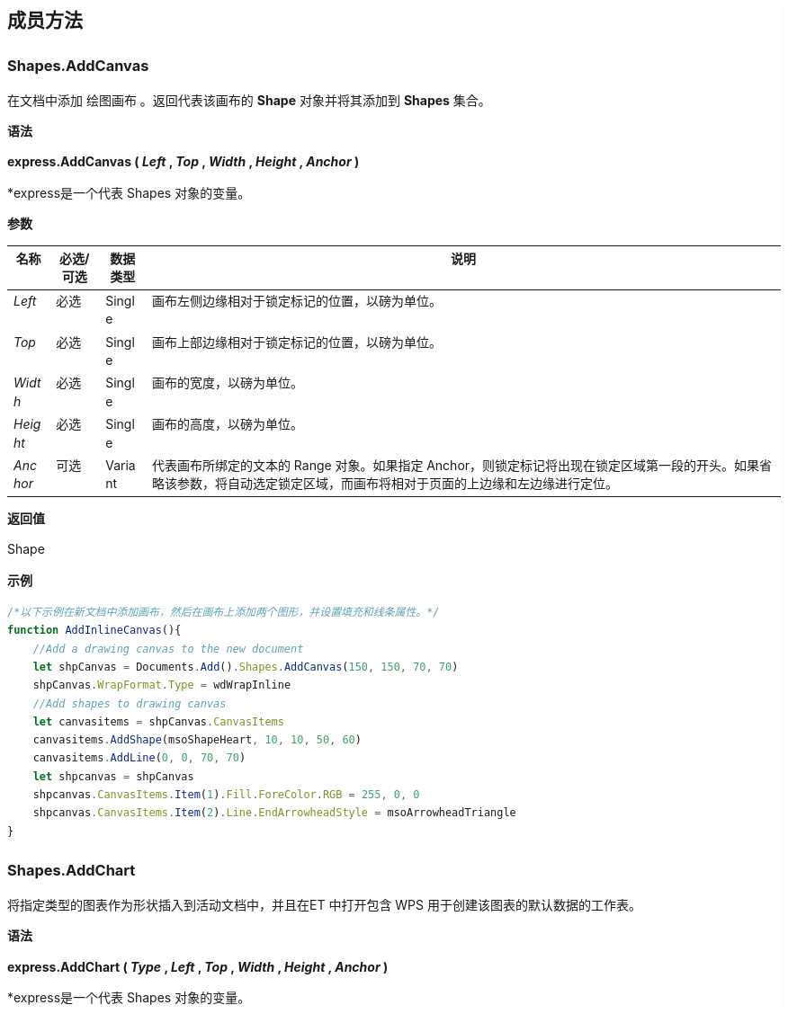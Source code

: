 ## 成员方法

### Shapes.AddCanvas

在文档中添加 绘图画布 。返回代表该画布的 **Shape** 对象并将其添加到 **Shapes** 集合。

**语法**

**express.AddCanvas ( *Left* , *Top* , *Width* , *Height* , *Anchor* )**

\*express是一个代表 Shapes 对象的变量。

**参数**

| 名称     | 必选/可选 | 数据类型 | 说明                                                                                                                                                                         |
|----------|-----------|----------|------------------------------------------------------------------------------------------------------------------------------------------------------------------------------|
| *Left*   | 必选      | Single   | 画布左侧边缘相对于锁定标记的位置，以磅为单位。                                                                                                                               |
| *Top*    | 必选      | Single   | 画布上部边缘相对于锁定标记的位置，以磅为单位。                                                                                                                               |
| *Width*  | 必选      | Single   | 画布的宽度，以磅为单位。                                                                                                                                                     |
| *Height* | 必选      | Single   | 画布的高度，以磅为单位。                                                                                                                                                     |
| *Anchor* | 可选      | Variant  | 代表画布所绑定的文本的 Range 对象。如果指定 Anchor，则锁定标记将出现在锁定区域第一段的开头。如果省略该参数，将自动选定锁定区域，而画布将相对于页面的上边缘和左边缘进行定位。 |

**返回值**

Shape

**示例**

``` JavaScript
/*以下示例在新文档中添加画布，然后在画布上添加两个图形，并设置填充和线条属性。*/
function AddInlineCanvas(){
    //Add a drawing canvas to the new document
    let shpCanvas = Documents.Add().Shapes.AddCanvas(150, 150, 70, 70)
    shpCanvas.WrapFormat.Type = wdWrapInline
    //Add shapes to drawing canvas
    let canvasitems = shpCanvas.CanvasItems
    canvasitems.AddShape(msoShapeHeart, 10, 10, 50, 60)
    canvasitems.AddLine(0, 0, 70, 70)
    let shpcanvas = shpCanvas
    shpcanvas.CanvasItems.Item(1).Fill.ForeColor.RGB = 255, 0, 0
    shpcanvas.CanvasItems.Item(2).Line.EndArrowheadStyle = msoArrowheadTriangle
}
```

### Shapes.AddChart

将指定类型的图表作为形状插入到活动文档中，并且在ET 中打开包含 WPS 用于创建该图表的默认数据的工作表。

**语法**

**express.AddChart ( *Type* , *Left* , *Top* , *Width* , *Height* , *Anchor* )**

\*express是一个代表 Shapes 对象的变量。
